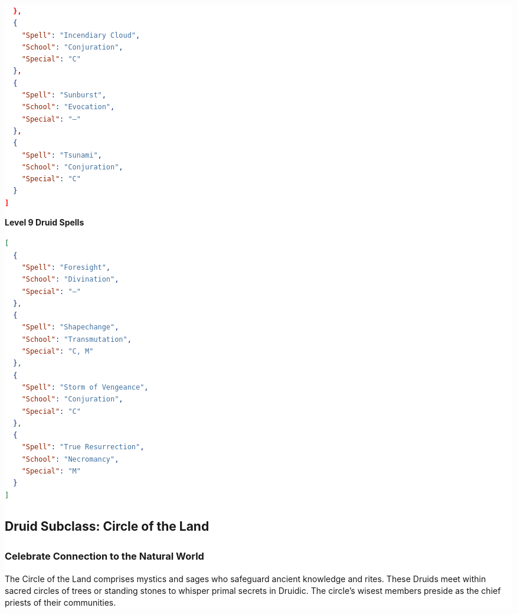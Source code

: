 ```json
  },
  {
    "Spell": "Incendiary Cloud",
    "School": "Conjuration",
    "Special": "C"
  },
  {
    "Spell": "Sunburst",
    "School": "Evocation",
    "Special": "—"
  },
  {
    "Spell": "Tsunami",
    "School": "Conjuration",
    "Special": "C"
  }
]
```

**Level 9 Druid Spells**

```json
[
  {
    "Spell": "Foresight",
    "School": "Divination",
    "Special": "—"
  },
  {
    "Spell": "Shapechange",
    "School": "Transmutation",
    "Special": "C, M"
  },
  {
    "Spell": "Storm of Vengeance",
    "School": "Conjuration",
    "Special": "C"
  },
  {
    "Spell": "True Resurrection",
    "School": "Necromancy",
    "Special": "M"
  }
]
```

## Druid Subclass: Circle of the Land

### Celebrate Connection to the Natural World

The Circle of the Land comprises mystics and sages who safeguard ancient knowledge and rites. These Druids meet within sacred circles of trees or standing stones to whisper primal secrets in Druidic. The circle’s wisest members preside as the chief priests of their communities.
